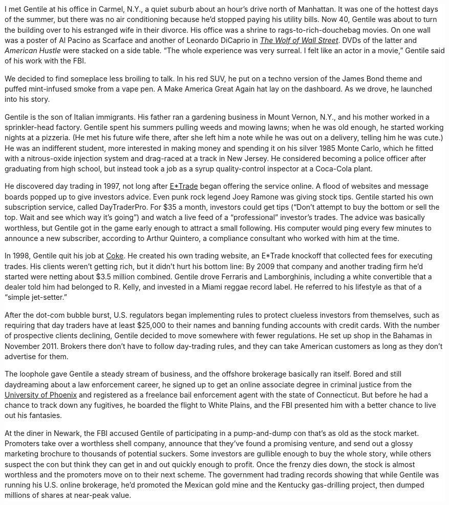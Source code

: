 I met Gentile at his office in Carmel, N.Y., a quiet suburb about an hour’s drive north of Manhattan. It was one of the hottest days of the summer, but there was no air conditioning because he’d stopped paying his utility bills. Now 40, Gentile was about to turn the building over to his estranged wife in their divorce. His office was a shrine to rags-to-rich-douchebag movies. On one wall was a poster of Al Pacino as Scarface and another of Leonardo DiCaprio in [*The Wolf of Wall Street*](https://www.bloomberg.com/news/articles/2013-11-07/jordan-belfort-the-real-wolf-of-wall-street). DVDs of the latter and *American Hustle* were stacked on a side table. “The whole experience was very surreal. I felt like an actor in a movie,” Gentile said of his work with the FBI.

We decided to find someplace less broiling to talk. In his red SUV, he put on a techno version of the James Bond theme and puffed mint-infused smoke from a vape pen. A Make America Great Again hat lay on the dashboard. As we drove, he launched into his story.

Gentile is the son of Italian immigrants. His father ran a gardening business in Mount Vernon, N.Y., and his mother worked in a sprinkler-head factory. Gentile spent his summers pulling weeds and mowing lawns; when he was old enough, he started working nights at a pizzeria. (He met his future wife there, after she left him a note while he was out on a delivery, telling him he was cute.) He was an indifferent student, more interested in making money and spending it on his silver 1985 Monte Carlo, which he fitted with a nitrous-oxide injection system and drag-raced at a track in New Jersey. He considered becoming a police officer after graduating from high school, but instead took a job as a syrup quality-control inspector at a Coca-Cola plant.

He discovered day trading in 1997, not long after [E*Trade](https://www.bloomberg.com/quote/ETFC:US) began offering the service online. A flood of websites and message boards popped up to give investors advice. Even punk rock legend Joey Ramone was giving stock tips. Gentile started his own subscription service, called DayTraderPro. For $35 a month, investors could get tips (“Don’t attempt to buy the bottom or sell the top. Wait and see which way it’s going”) and watch a live feed of a “professional” investor’s trades. The advice was basically worthless, but Gentile got in the game early enough to attract a small following. His computer would ping every few minutes to announce a new subscriber, according to Arthur Quintero, a compliance consultant who worked with him at the time.

In 1998, Gentile quit his job at [Coke](https://www.bloomberg.com/quote/COKE:US). He created his own trading website, an E*Trade knockoff that collected fees for executing trades. His clients weren’t getting rich, but it didn’t hurt his bottom line: By 2009 that company and another trading firm he’d started were netting about $3.5 million combined. Gentile drove Ferraris and Lamborghinis, including a white convertible that a dealer told him had belonged to R. Kelly, and invested in a Miami reggae record label. He referred to his lifestyle as that of a “simple jet-setter.”

After the dot-com bubble burst, U.S. regulators began implementing rules to protect clueless investors from themselves, such as requiring that day traders have at least $25,000 to their names and banning funding accounts with credit cards. With the number of prospective clients declining, Gentile decided to move somewhere with fewer regulations. He set up shop in the Bahamas in November 2011. Brokers there don’t have to follow day-trading rules, and they can take American customers as long as they don’t advertise for them.

The loophole gave Gentile a steady stream of business, and the offshore brokerage basically ran itself. Bored and still daydreaming about a law enforcement career, he signed up to get an online associate degree in criminal justice from the [University of Phoenix](https://www.bloomberg.com/quote/UOPX:US) and registered as a freelance bail enforcement agent with the state of Connecticut. But before he had a chance to track down any fugitives, he boarded the flight to White Plains, and the FBI presented him with a better chance to live out his fantasies.

At the diner in Newark, the FBI accused Gentile of participating in a pump-and-dump con that’s as old as the stock market. Promoters take over a worthless shell company, announce that they’ve found a promising venture, and send out a glossy marketing brochure to thousands of potential suckers. Some investors are gullible enough to buy the whole story, while others suspect the con but think they can get in and out quickly enough to profit. Once the frenzy dies down, the stock is almost worthless and the promoters move on to their next scheme. The government had trading records showing that while Gentile was running his U.S. online brokerage, he’d promoted the Mexican gold mine and the Kentucky gas-drilling project, then dumped millions of shares at near-peak value.
